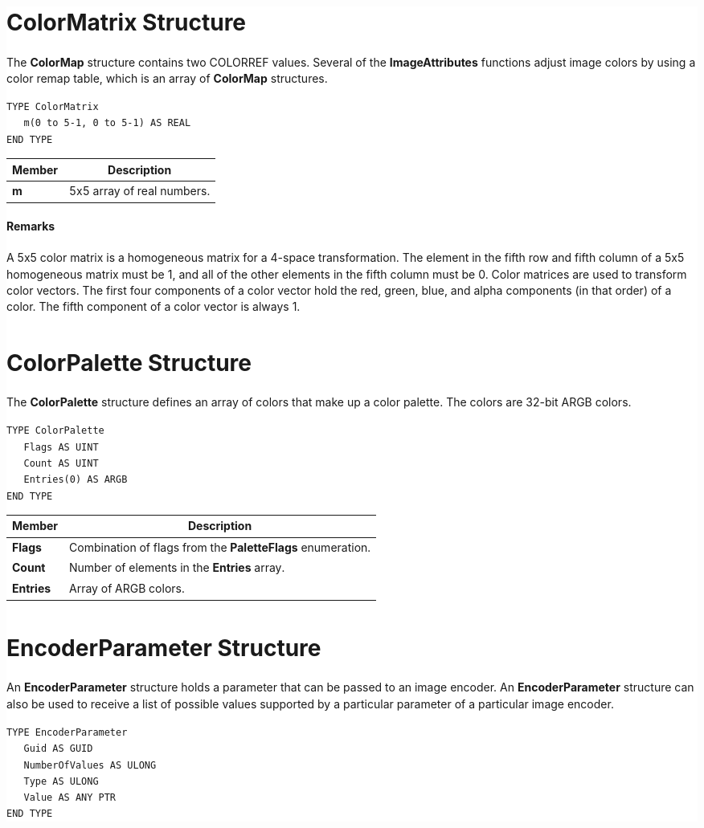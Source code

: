 # <a name="ColorMatrix"></a>ColorMatrix Structure

The **ColorMap** structure contains two COLORREF values. Several of the **ImageAttributes** functions adjust image colors by using a color remap table, which is an array of **ColorMap** structures.

```
TYPE ColorMatrix
   m(0 to 5-1, 0 to 5-1) AS REAL
END TYPE
```

| Member     | Description |
| ---------- | ----------- |
| **m** | 5x5 array of real numbers. |

#### Remarks

A 5x5 color matrix is a homogeneous matrix for a 4-space transformation. The element in the fifth row and fifth column of a 5x5 homogeneous matrix must be 1, and all of the other elements in the fifth column must be 0. Color matrices are used to transform color vectors. The first four components of a color vector hold the red, green, blue, and alpha components (in that order) of a color. The fifth component of a color vector is always 1.

# <a name="ColorPalette"></a>ColorPalette Structure

The **ColorPalette** structure defines an array of colors that make up a color palette. The colors are 32-bit ARGB colors.

```
TYPE ColorPalette
   Flags AS UINT
   Count AS UINT
   Entries(0) AS ARGB
END TYPE
```

| Member     | Description |
| ---------- | ----------- |
| **Flags** | Combination of flags from the **PaletteFlags** enumeration. |
| **Count** | Number of elements in the **Entries** array. |
| **Entries** | Array of ARGB colors.  |

# <a name="EncoderParameter"></a>EncoderParameter Structure

An **EncoderParameter** structure holds a parameter that can be passed to an image encoder. An **EncoderParameter** structure can also be used to receive a list of possible values supported by a particular parameter of a particular image encoder.

```
TYPE EncoderParameter
   Guid AS GUID
   NumberOfValues AS ULONG
   Type AS ULONG
   Value AS ANY PTR
END TYPE
```
